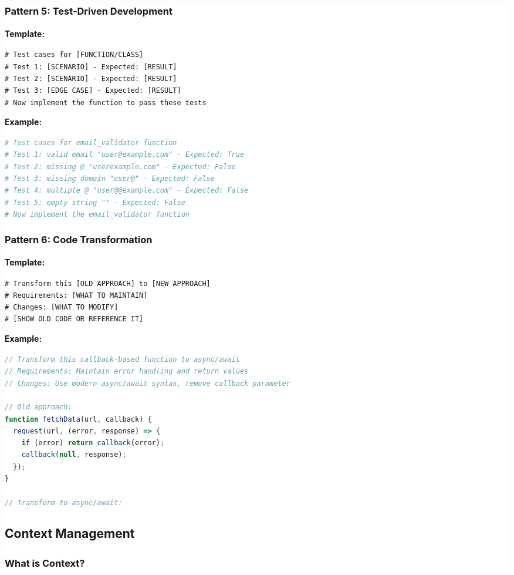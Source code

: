 ### Pattern 5: Test-Driven Development

**Template:**
```
# Test cases for [FUNCTION/CLASS]
# Test 1: [SCENARIO] - Expected: [RESULT]
# Test 2: [SCENARIO] - Expected: [RESULT]
# Test 3: [EDGE CASE] - Expected: [RESULT]
# Now implement the function to pass these tests
```

**Example:**
```python
# Test cases for email_validator function
# Test 1: valid email "user@example.com" - Expected: True
# Test 2: missing @ "userexample.com" - Expected: False
# Test 3: missing domain "user@" - Expected: False
# Test 4: multiple @ "user@@example.com" - Expected: False
# Test 5: empty string "" - Expected: False
# Now implement the email_validator function
```

### Pattern 6: Code Transformation

**Template:**
```
# Transform this [OLD APPROACH] to [NEW APPROACH]
# Requirements: [WHAT TO MAINTAIN]
# Changes: [WHAT TO MODIFY]
# [SHOW OLD CODE OR REFERENCE IT]
```

**Example:**
```javascript
// Transform this callback-based function to async/await
// Requirements: Maintain error handling and return values
// Changes: Use modern async/await syntax, remove callback parameter

// Old approach:
function fetchData(url, callback) {
  request(url, (error, response) => {
    if (error) return callback(error);
    callback(null, response);
  });
}

// Transform to async/await:
```

## Context Management

### What is Context?
